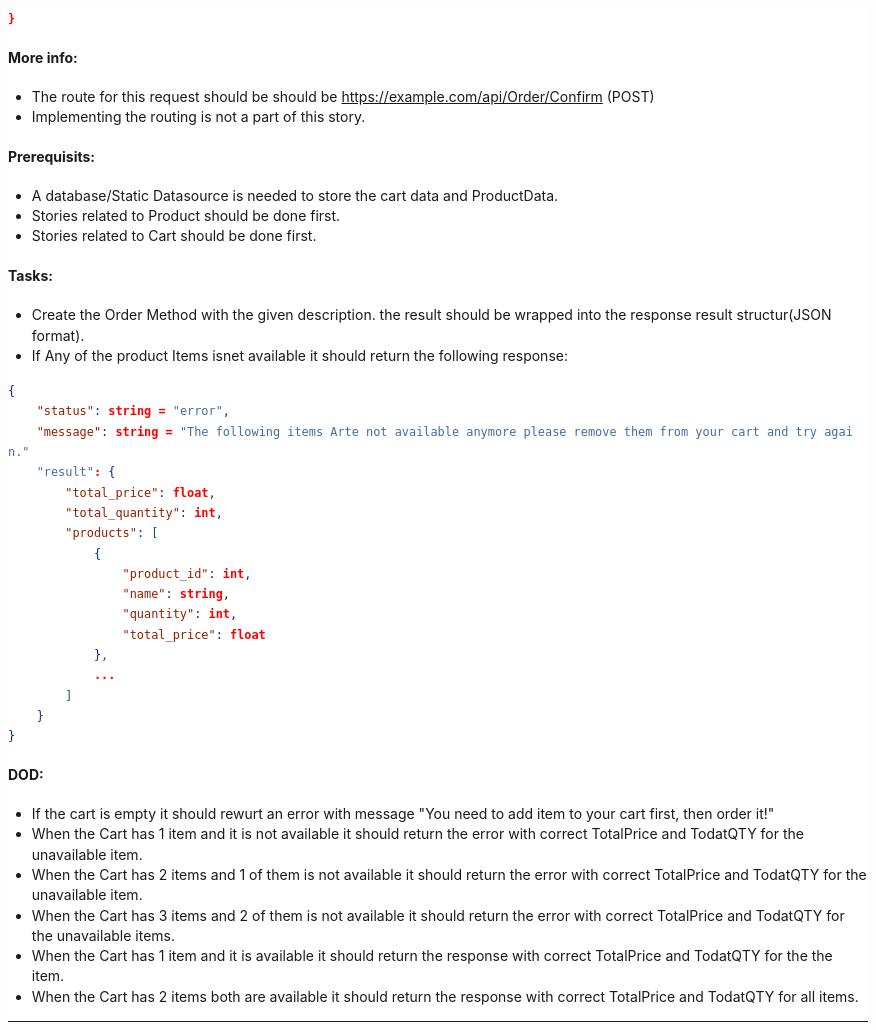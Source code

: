 ```json
}
```

#### **More info:**
- The route for this request should be should be https://example.com/api/Order/Confirm (POST)
- Implementing the routing is not a part of this story.

#### **Prerequisits:**
- A database/Static Datasource is needed to store the cart data and ProductData.
- Stories related to Product should be done first.
- Stories related to Cart should be done first.

#### **Tasks:**
- Create the Order Method with the given description. the result should be wrapped into the response result structur(JSON format).
- If Any of the product Items isnet available it should return the following response: 
```json
{ 
    "status": string = "error",
    "message": string = "The following items Arte not available anymore please remove them from your cart and try again."
    "result": { 
        "total_price": float,
        "total_quantity": int,
        "products": [
            { 
                "product_id": int, 
                "name": string,
                "quantity": int, 
                "total_price": float 
            },
            ... 
        ]
    }
}

```

#### **DOD:**
- If the cart is empty it should rewurt an error with message "You need to add item to your cart first, then order it!"
- When the Cart has 1 item and it is not available it should return the error with correct TotalPrice and TodatQTY for the unavailable item. 
- When the Cart has 2 items and 1 of them is not available it should return the error with correct TotalPrice and TodatQTY for the unavailable item. 
- When the Cart has 3 items and 2 of them is not available it should return the error with correct TotalPrice and TodatQTY for the unavailable items. 
- When the Cart has 1 item and it is  available it should return the response with correct TotalPrice and TodatQTY for the the item. 
- When the Cart has 2 items both are available it should return the response with correct TotalPrice and TodatQTY for all items. 

---